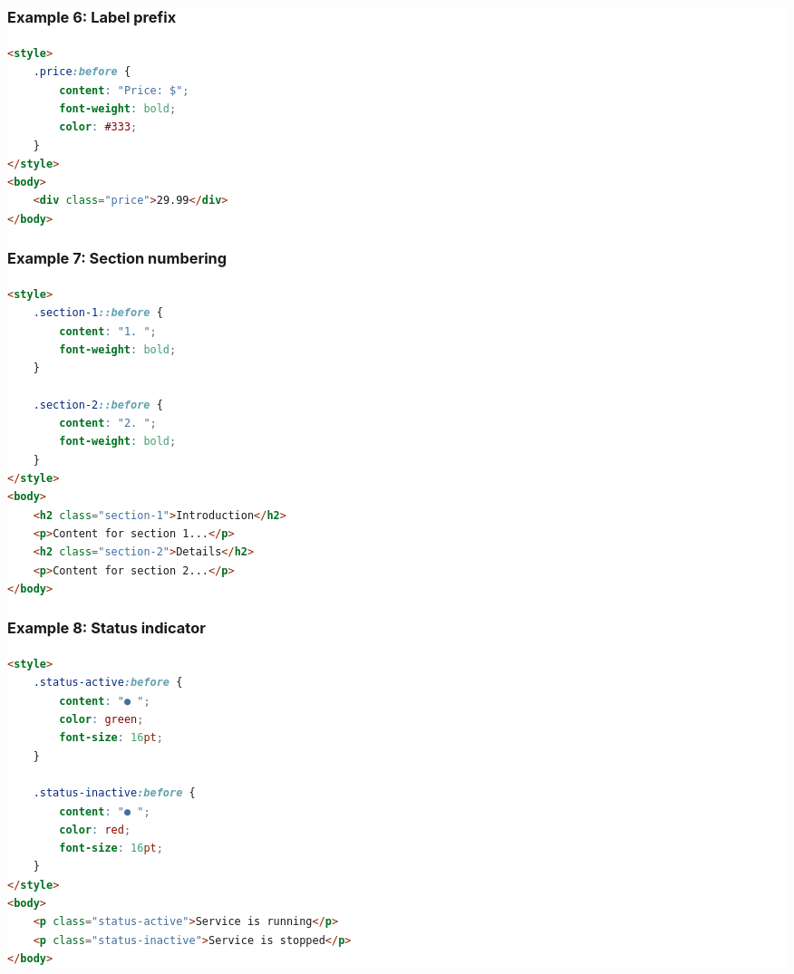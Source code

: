 ### Example 6: Label prefix

```html
<style>
    .price:before {
        content: "Price: $";
        font-weight: bold;
        color: #333;
    }
</style>
<body>
    <div class="price">29.99</div>
</body>
```

### Example 7: Section numbering

```html
<style>
    .section-1::before {
        content: "1. ";
        font-weight: bold;
    }

    .section-2::before {
        content: "2. ";
        font-weight: bold;
    }
</style>
<body>
    <h2 class="section-1">Introduction</h2>
    <p>Content for section 1...</p>
    <h2 class="section-2">Details</h2>
    <p>Content for section 2...</p>
</body>
```

### Example 8: Status indicator

```html
<style>
    .status-active:before {
        content: "● ";
        color: green;
        font-size: 16pt;
    }

    .status-inactive:before {
        content: "● ";
        color: red;
        font-size: 16pt;
    }
</style>
<body>
    <p class="status-active">Service is running</p>
    <p class="status-inactive">Service is stopped</p>
</body>
```
